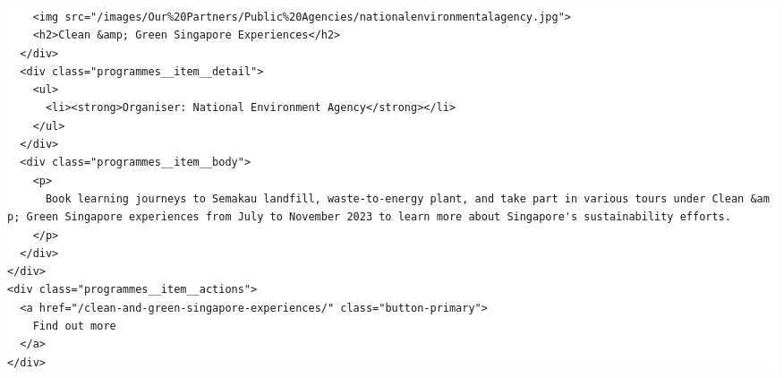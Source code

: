         <img src="/images/Our%20Partners/Public%20Agencies/nationalenvironmentalagency.jpg">
        <h2>Clean &amp; Green Singapore Experiences</h2>
      </div>
      <div class="programmes__item__detail">
        <ul>
          <li><strong>Organiser: National Environment Agency</strong></li>
        </ul>
      </div>
      <div class="programmes__item__body">
        <p>
          Book learning journeys to Semakau landfill, waste-to-energy plant, and take part in various tours under Clean &amp; Green Singapore experiences from July to November 2023 to learn more about Singapore's sustainability efforts.
        </p>
      </div>
    </div>
    <div class="programmes__item__actions">
      <a href="/clean-and-green-singapore-experiences/" class="button-primary">
        Find out more
      </a>
    </div>
  </div>	
	<div class="programmes__item col is-one-third">
    <div class="programmes__item__wrapper">
      <div class="programmes__item__header">